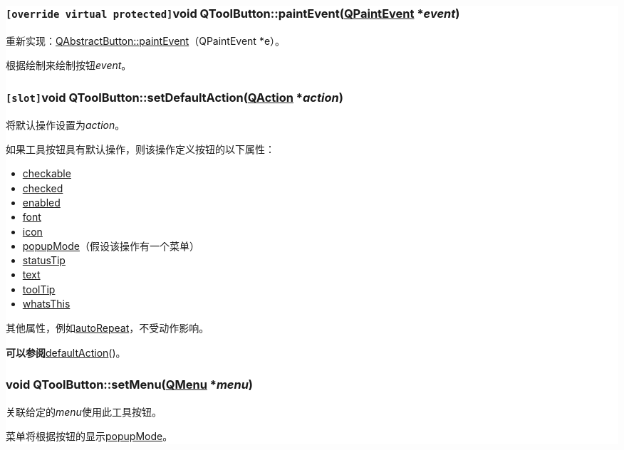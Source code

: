 ### `[override virtual protected]`void QToolButton::paintEvent([QPaintEvent](https://doc-qt-io.translate.goog/qt-6/qpaintevent.html?_x_tr_sl=auto&_x_tr_tl=zh-CN&_x_tr_hl=zh-CN&_x_tr_pto=wapp) **event*)

重新实现：[QAbstractButton::paintEvent](https://doc-qt-io.translate.goog/qt-6/qabstractbutton.html?_x_tr_sl=auto&_x_tr_tl=zh-CN&_x_tr_hl=zh-CN&_x_tr_pto=wapp#paintEvent)（QPaintEvent *e）。

根据绘制来绘制按钮*event*。

### `[slot]`void QToolButton::setDefaultAction([QAction](https://doc-qt-io.translate.goog/qt-6/qaction.html?_x_tr_sl=auto&_x_tr_tl=zh-CN&_x_tr_hl=zh-CN&_x_tr_pto=wapp) **action*)

将默认操作设置为*action*。

如果工具按钮具有默认操作，则该操作定义按钮的以下属性：

- [checkable](https://doc-qt-io.translate.goog/qt-6/qabstractbutton.html?_x_tr_sl=auto&_x_tr_tl=zh-CN&_x_tr_hl=zh-CN&_x_tr_pto=wapp#checkable-prop)
- [checked](https://doc-qt-io.translate.goog/qt-6/qabstractbutton.html?_x_tr_sl=auto&_x_tr_tl=zh-CN&_x_tr_hl=zh-CN&_x_tr_pto=wapp#checked-prop)
- [enabled](https://doc-qt-io.translate.goog/qt-6/qwidget.html?_x_tr_sl=auto&_x_tr_tl=zh-CN&_x_tr_hl=zh-CN&_x_tr_pto=wapp#enabled-prop)
- [font](https://doc-qt-io.translate.goog/qt-6/qwidget.html?_x_tr_sl=auto&_x_tr_tl=zh-CN&_x_tr_hl=zh-CN&_x_tr_pto=wapp#font-prop)
- [icon](https://doc-qt-io.translate.goog/qt-6/qabstractbutton.html?_x_tr_sl=auto&_x_tr_tl=zh-CN&_x_tr_hl=zh-CN&_x_tr_pto=wapp#icon-prop)
- [popupMode](https://doc-qt-io.translate.goog/qt-6/qtoolbutton.html?_x_tr_sl=auto&_x_tr_tl=zh-CN&_x_tr_hl=zh-CN&_x_tr_pto=wapp#popupMode-prop)（假设该操作有一个菜单）
- [statusTip](https://doc-qt-io.translate.goog/qt-6/qwidget.html?_x_tr_sl=auto&_x_tr_tl=zh-CN&_x_tr_hl=zh-CN&_x_tr_pto=wapp#statusTip-prop)
- [text](https://doc-qt-io.translate.goog/qt-6/qabstractbutton.html?_x_tr_sl=auto&_x_tr_tl=zh-CN&_x_tr_hl=zh-CN&_x_tr_pto=wapp#text-prop)
- [toolTip](https://doc-qt-io.translate.goog/qt-6/qwidget.html?_x_tr_sl=auto&_x_tr_tl=zh-CN&_x_tr_hl=zh-CN&_x_tr_pto=wapp#toolTip-prop)
- [whatsThis](https://doc-qt-io.translate.goog/qt-6/qwidget.html?_x_tr_sl=auto&_x_tr_tl=zh-CN&_x_tr_hl=zh-CN&_x_tr_pto=wapp#whatsThis-prop)

其他属性，例如[autoRepeat](https://doc-qt-io.translate.goog/qt-6/qabstractbutton.html?_x_tr_sl=auto&_x_tr_tl=zh-CN&_x_tr_hl=zh-CN&_x_tr_pto=wapp#autoRepeat-prop)，不受动作影响。

**可以参阅**[defaultAction](https://doc-qt-io.translate.goog/qt-6/qtoolbutton.html?_x_tr_sl=auto&_x_tr_tl=zh-CN&_x_tr_hl=zh-CN&_x_tr_pto=wapp#defaultAction)()。

### void QToolButton::setMenu([QMenu](https://doc-qt-io.translate.goog/qt-6/qmenu.html?_x_tr_sl=auto&_x_tr_tl=zh-CN&_x_tr_hl=zh-CN&_x_tr_pto=wapp) **menu*)

关联给定的*menu*使用此工具按钮。

菜单将根据按钮的显示[popupMode](https://doc-qt-io.translate.goog/qt-6/qtoolbutton.html?_x_tr_sl=auto&_x_tr_tl=zh-CN&_x_tr_hl=zh-CN&_x_tr_pto=wapp#popupMode-prop)。
